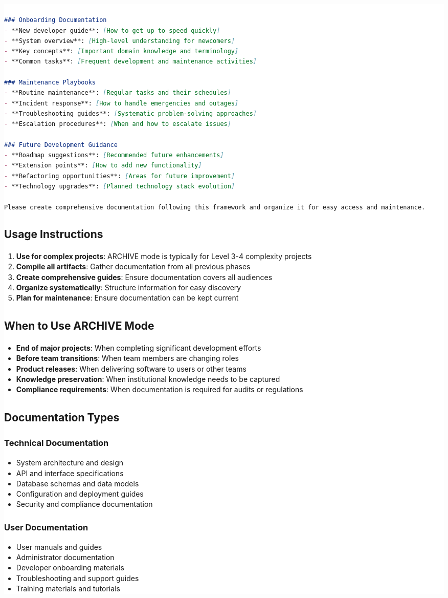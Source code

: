 ```markdown

### Onboarding Documentation
- **New developer guide**: [How to get up to speed quickly]
- **System overview**: [High-level understanding for newcomers]
- **Key concepts**: [Important domain knowledge and terminology]
- **Common tasks**: [Frequent development and maintenance activities]

### Maintenance Playbooks
- **Routine maintenance**: [Regular tasks and their schedules]
- **Incident response**: [How to handle emergencies and outages]
- **Troubleshooting guides**: [Systematic problem-solving approaches]
- **Escalation procedures**: [When and how to escalate issues]

### Future Development Guidance
- **Roadmap suggestions**: [Recommended future enhancements]
- **Extension points**: [How to add new functionality]
- **Refactoring opportunities**: [Areas for future improvement]
- **Technology upgrades**: [Planned technology stack evolution]

Please create comprehensive documentation following this framework and organize it for easy access and maintenance.
```

## Usage Instructions

1. **Use for complex projects**: ARCHIVE mode is typically for Level 3-4 complexity projects
2. **Compile all artifacts**: Gather documentation from all previous phases
3. **Create comprehensive guides**: Ensure documentation covers all audiences
4. **Organize systematically**: Structure information for easy discovery
5. **Plan for maintenance**: Ensure documentation can be kept current

## When to Use ARCHIVE Mode

- **End of major projects**: When completing significant development efforts
- **Before team transitions**: When team members are changing roles
- **Product releases**: When delivering software to users or other teams
- **Knowledge preservation**: When institutional knowledge needs to be captured
- **Compliance requirements**: When documentation is required for audits or regulations

## Documentation Types

### Technical Documentation
- System architecture and design
- API and interface specifications
- Database schemas and data models
- Configuration and deployment guides
- Security and compliance documentation

### User Documentation
- User manuals and guides
- Administrator documentation
- Developer onboarding materials
- Troubleshooting and support guides
- Training materials and tutorials
